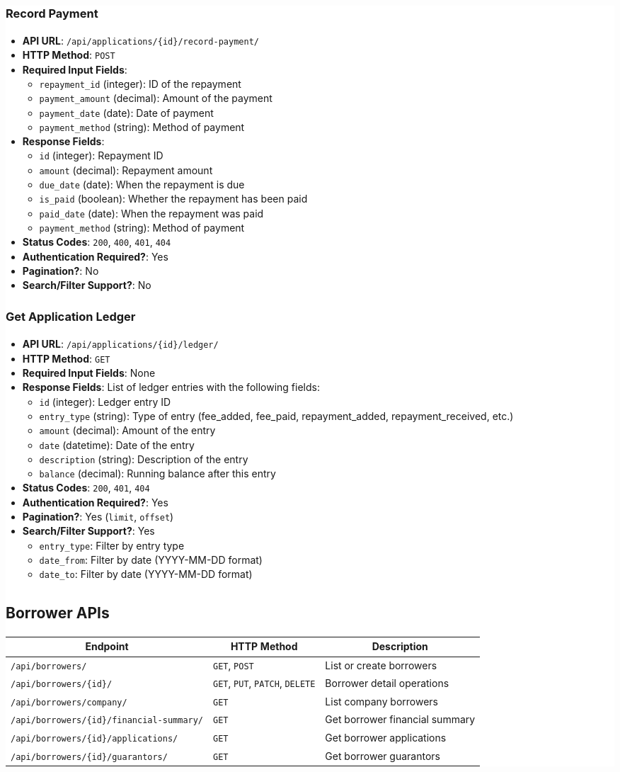 ### Record Payment
- **API URL**: `/api/applications/{id}/record-payment/`
- **HTTP Method**: `POST`
- **Required Input Fields**:
  - `repayment_id` (integer): ID of the repayment
  - `payment_amount` (decimal): Amount of the payment
  - `payment_date` (date): Date of payment
  - `payment_method` (string): Method of payment
- **Response Fields**:
  - `id` (integer): Repayment ID
  - `amount` (decimal): Repayment amount
  - `due_date` (date): When the repayment is due
  - `is_paid` (boolean): Whether the repayment has been paid
  - `paid_date` (date): When the repayment was paid
  - `payment_method` (string): Method of payment
- **Status Codes**: `200`, `400`, `401`, `404`
- **Authentication Required?**: Yes
- **Pagination?**: No
- **Search/Filter Support?**: No

### Get Application Ledger
- **API URL**: `/api/applications/{id}/ledger/`
- **HTTP Method**: `GET`
- **Required Input Fields**: None
- **Response Fields**: List of ledger entries with the following fields:
  - `id` (integer): Ledger entry ID
  - `entry_type` (string): Type of entry (fee_added, fee_paid, repayment_added, repayment_received, etc.)
  - `amount` (decimal): Amount of the entry
  - `date` (datetime): Date of the entry
  - `description` (string): Description of the entry
  - `balance` (decimal): Running balance after this entry
- **Status Codes**: `200`, `401`, `404`
- **Authentication Required?**: Yes
- **Pagination?**: Yes (`limit`, `offset`)
- **Search/Filter Support?**: Yes
  - `entry_type`: Filter by entry type
  - `date_from`: Filter by date (YYYY-MM-DD format)
  - `date_to`: Filter by date (YYYY-MM-DD format)
## Borrower APIs

| Endpoint | HTTP Method | Description |
|----------|-------------|-------------|
| `/api/borrowers/` | `GET`, `POST` | List or create borrowers |
| `/api/borrowers/{id}/` | `GET`, `PUT`, `PATCH`, `DELETE` | Borrower detail operations |
| `/api/borrowers/company/` | `GET` | List company borrowers |
| `/api/borrowers/{id}/financial-summary/` | `GET` | Get borrower financial summary |
| `/api/borrowers/{id}/applications/` | `GET` | Get borrower applications |
| `/api/borrowers/{id}/guarantors/` | `GET` | Get borrower guarantors |
